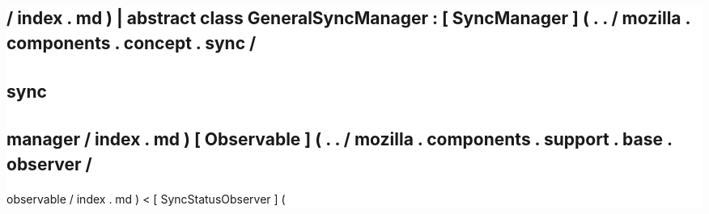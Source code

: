 /
index
.
md
)
|
abstract
class
GeneralSyncManager
:
[
SyncManager
]
(
.
.
/
mozilla
.
components
.
concept
.
sync
/
-
sync
-
manager
/
index
.
md
)
[
Observable
]
(
.
.
/
mozilla
.
components
.
support
.
base
.
observer
/
-
observable
/
index
.
md
)
<
[
SyncStatusObserver
]
(